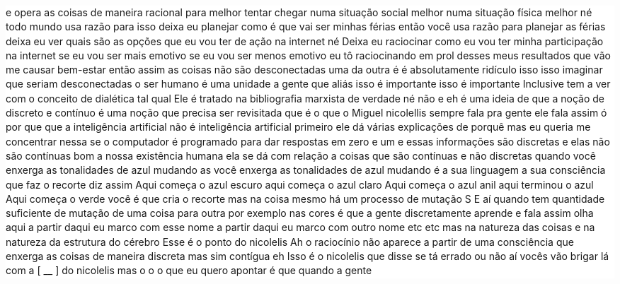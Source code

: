 e opera as coisas de maneira racional
para melhor tentar chegar numa situação
social melhor numa situação física
melhor né todo mundo usa razão para isso
deixa eu planejar como é que vai ser
minhas férias então você usa razão para
planejar as férias deixa eu ver quais
são as opções que eu vou ter de ação na
internet né Deixa eu raciocinar como eu
vou ter minha participação na internet
se eu vou ser mais emotivo se eu vou ser
menos emotivo eu tô raciocinando em prol
desses meus resultados que vão me causar
bem-estar então assim as coisas não são
desconectadas uma da outra é é
absolutamente ridículo isso isso
imaginar que seriam desconectadas o ser
humano é uma unidade a gente que aliás
isso é
importante isso é importante Inclusive
tem a ver com o conceito de dialética
tal qual Ele é tratado na bibliografia
marxista de verdade né não
e
eh é uma ideia de que a noção de
discreto e
contínuo é uma noção que precisa ser
revisitada que é o que o Miguel
nicolellis sempre fala pra gente ele
fala assim ó por que que a inteligência
artificial não é inteligência artificial
primeiro ele dá várias explicações de
porquê mas eu queria me concentrar nessa
se o computador é programado para dar
respostas em zero e um e essas
informações são discretas e elas não são
contínuas bom a nossa existência humana
ela se dá com relação a coisas que são
contínuas e não discretas quando você
enxerga as tonalidades de azul mudando
as você enxerga as tonalidades de azul
mudando é a sua linguagem a sua
consciência que faz o recorte diz assim
Aqui começa o azul escuro aqui começa o
azul claro Aqui começa o azul anil aqui
terminou o azul Aqui começa o verde você
é que cria o recorte mas na coisa mesmo
há um processo de mutação S E aí quando
tem quantidade suficiente de mutação de
uma coisa para outra por exemplo nas
cores é que a gente discretamente
aprende e fala assim olha aqui a partir
daqui eu marco com esse nome a partir
daqui eu marco com outro nome etc etc
mas na natureza das coisas e na natureza
da estrutura do cérebro Esse é o ponto
do nicolelis Ah o raciocínio não aparece
a partir de uma consciência que enxerga
as coisas de maneira discreta mas sim
contígua eh
Isso é o nicolelis que disse se tá
errado ou não aí vocês vão brigar lá com
a [ __ ] do nicolelis mas o o o que eu
quero apontar é que quando a gente